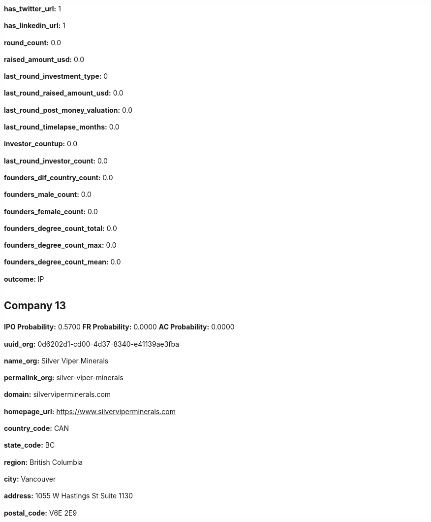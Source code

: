 **has_twitter_url:** 1

**has_linkedin_url:** 1

**round_count:** 0.0

**raised_amount_usd:** 0.0

**last_round_investment_type:** 0

**last_round_raised_amount_usd:** 0.0

**last_round_post_money_valuation:** 0.0

**last_round_timelapse_months:** 0.0

**investor_countup:** 0.0

**last_round_investor_count:** 0.0

**founders_dif_country_count:** 0.0

**founders_male_count:** 0.0

**founders_female_count:** 0.0

**founders_degree_count_total:** 0.0

**founders_degree_count_max:** 0.0

**founders_degree_count_mean:** 0.0

**outcome:** IP



## Company 13

**IPO Probability:** 0.5700
**FR Probability:** 0.0000
**AC Probability:** 0.0000

**uuid_org:** 0d6202d1-cd00-4d37-8340-e41139ae3fba

**name_org:** Silver Viper Minerals

**permalink_org:** silver-viper-minerals

**domain:** silverviperminerals.com

**homepage_url:** https://www.silverviperminerals.com

**country_code:** CAN

**state_code:** BC

**region:** British Columbia

**city:** Vancouver

**address:** 1055 W Hastings St Suite 1130

**postal_code:** V6E 2E9
